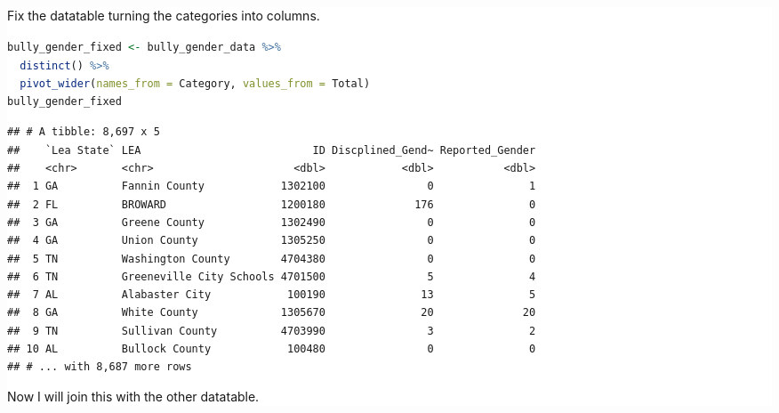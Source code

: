 Fix the datatable turning the categories into columns.

``` r
bully_gender_fixed <- bully_gender_data %>% 
  distinct() %>% 
  pivot_wider(names_from = Category, values_from = Total)
bully_gender_fixed
```

    ## # A tibble: 8,697 x 5
    ##    `Lea State` LEA                           ID Discplined_Gend~ Reported_Gender
    ##    <chr>       <chr>                      <dbl>            <dbl>           <dbl>
    ##  1 GA          Fannin County            1302100                0               1
    ##  2 FL          BROWARD                  1200180              176               0
    ##  3 GA          Greene County            1302490                0               0
    ##  4 GA          Union County             1305250                0               0
    ##  5 TN          Washington County        4704380                0               0
    ##  6 TN          Greeneville City Schools 4701500                5               4
    ##  7 AL          Alabaster City            100190               13               5
    ##  8 GA          White County             1305670               20              20
    ##  9 TN          Sullivan County          4703990                3               2
    ## 10 AL          Bullock County            100480                0               0
    ## # ... with 8,687 more rows

Now I will join this with the other datatable.
